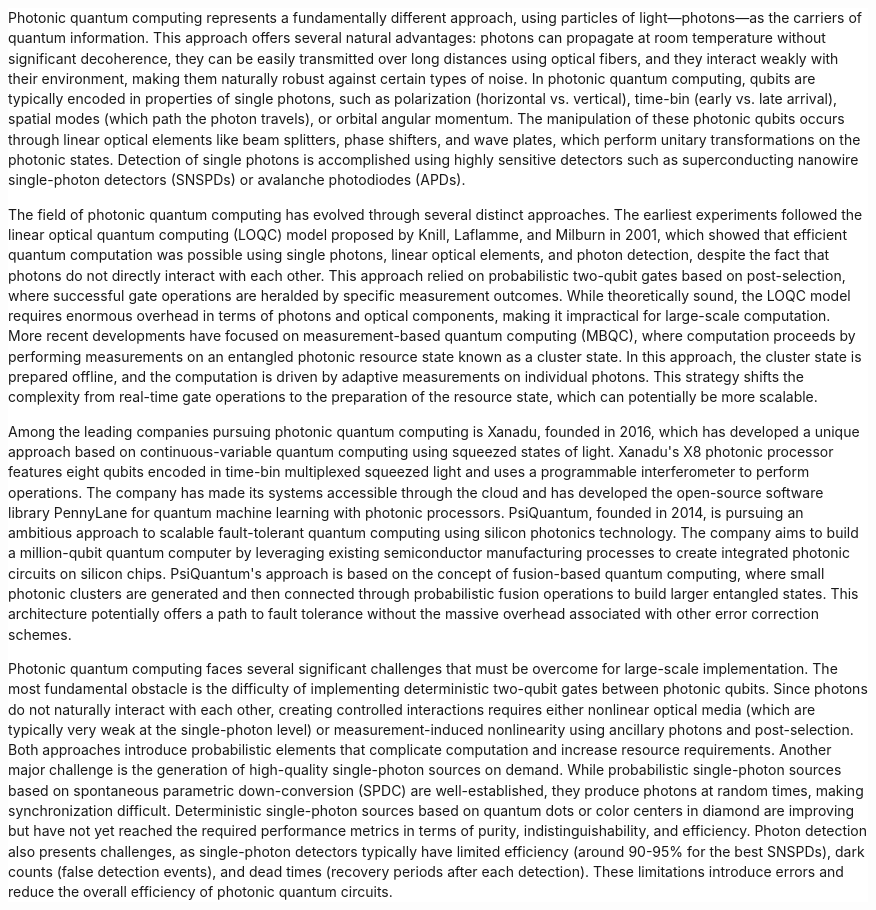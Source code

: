 Photonic quantum computing represents a fundamentally different approach, using particles of light—photons—as the carriers of quantum information. This approach offers several natural advantages: photons can propagate at room temperature without significant decoherence, they can be easily transmitted over long distances using optical fibers, and they interact weakly with their environment, making them naturally robust against certain types of noise. In photonic quantum computing, qubits are typically encoded in properties of single photons, such as polarization (horizontal vs. vertical), time-bin (early vs. late arrival), spatial modes (which path the photon travels), or orbital angular momentum. The manipulation of these photonic qubits occurs through linear optical elements like beam splitters, phase shifters, and wave plates, which perform unitary transformations on the photonic states. Detection of single photons is accomplished using highly sensitive detectors such as superconducting nanowire single-photon detectors (SNSPDs) or avalanche photodiodes (APDs).

The field of photonic quantum computing has evolved through several distinct approaches. The earliest experiments followed the linear optical quantum computing (LOQC) model proposed by Knill, Laflamme, and Milburn in 2001, which showed that efficient quantum computation was possible using single photons, linear optical elements, and photon detection, despite the fact that photons do not directly interact with each other. This approach relied on probabilistic two-qubit gates based on post-selection, where successful gate operations are heralded by specific measurement outcomes. While theoretically sound, the LOQC model requires enormous overhead in terms of photons and optical components, making it impractical for large-scale computation. More recent developments have focused on measurement-based quantum computing (MBQC), where computation proceeds by performing measurements on an entangled photonic resource state known as a cluster state. In this approach, the cluster state is prepared offline, and the computation is driven by adaptive measurements on individual photons. This strategy shifts the complexity from real-time gate operations to the preparation of the resource state, which can potentially be more scalable.

Among the leading companies pursuing photonic quantum computing is Xanadu, founded in 2016, which has developed a unique approach based on continuous-variable quantum computing using squeezed states of light. Xanadu's X8 photonic processor features eight qubits encoded in time-bin multiplexed squeezed light and uses a programmable interferometer to perform operations. The company has made its systems accessible through the cloud and has developed the open-source software library PennyLane for quantum machine learning with photonic processors. PsiQuantum, founded in 2014, is pursuing an ambitious approach to scalable fault-tolerant quantum computing using silicon photonics technology. The company aims to build a million-qubit quantum computer by leveraging existing semiconductor manufacturing processes to create integrated photonic circuits on silicon chips. PsiQuantum's approach is based on the concept of fusion-based quantum computing, where small photonic clusters are generated and then connected through probabilistic fusion operations to build larger entangled states. This architecture potentially offers a path to fault tolerance without the massive overhead associated with other error correction schemes.

Photonic quantum computing faces several significant challenges that must be overcome for large-scale implementation. The most fundamental obstacle is the difficulty of implementing deterministic two-qubit gates between photonic qubits. Since photons do not naturally interact with each other, creating controlled interactions requires either nonlinear optical media (which are typically very weak at the single-photon level) or measurement-induced nonlinearity using ancillary photons and post-selection. Both approaches introduce probabilistic elements that complicate computation and increase resource requirements. Another major challenge is the generation of high-quality single-photon sources on demand. While probabilistic single-photon sources based on spontaneous parametric down-conversion (SPDC) are well-established, they produce photons at random times, making synchronization difficult. Deterministic single-photon sources based on quantum dots or color centers in diamond are improving but have not yet reached the required performance metrics in terms of purity, indistinguishability, and efficiency. Photon detection also presents challenges, as single-photon detectors typically have limited efficiency (around 90-95% for the best SNSPDs), dark counts (false detection events), and dead times (recovery periods after each detection). These limitations introduce errors and reduce the overall efficiency of photonic quantum circuits.
